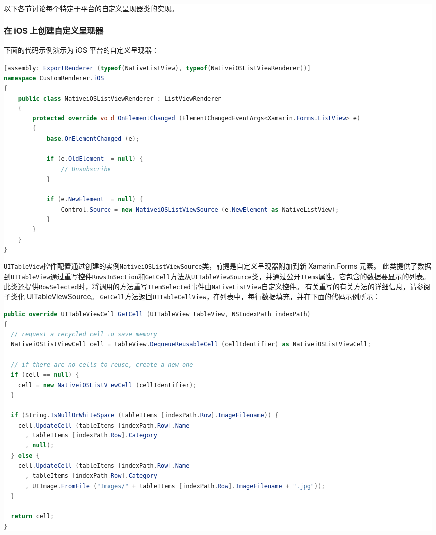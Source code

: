 以下各节讨论每个特定于平台的自定义呈现器类的实现。

### <a name="creating-the-custom-renderer-on-ios"></a>在 iOS 上创建自定义呈现器

下面的代码示例演示为 iOS 平台的自定义呈现器：

```csharp
[assembly: ExportRenderer (typeof(NativeListView), typeof(NativeiOSListViewRenderer))]
namespace CustomRenderer.iOS
{
    public class NativeiOSListViewRenderer : ListViewRenderer
    {
        protected override void OnElementChanged (ElementChangedEventArgs<Xamarin.Forms.ListView> e)
        {
            base.OnElementChanged (e);

            if (e.OldElement != null) {
                // Unsubscribe
            }

            if (e.NewElement != null) {
                Control.Source = new NativeiOSListViewSource (e.NewElement as NativeListView);
            }
        }
    }
}
```

`UITableView`控件配置通过创建的实例`NativeiOSListViewSource`类，前提是自定义呈现器附加到新 Xamarin.Forms 元素。 此类提供了数据到`UITableView`通过重写控件`RowsInSection`和`GetCell`方法从`UITableViewSource`类，并通过公开`Items`属性，它包含的数据要显示的列表。 此类还提供`RowSelected`时，将调用的方法重写`ItemSelected`事件由`NativeListView`自定义控件。 有关重写的有关方法的详细信息，请参阅[子类化 UITableViewSource](~/ios/user-interface/controls/tables/populating-a-table-with-data.md)。 `GetCell`方法返回`UITableCellView`，在列表中，每行数据填充，并在下面的代码示例所示：

```csharp
public override UITableViewCell GetCell (UITableView tableView, NSIndexPath indexPath)
{
  // request a recycled cell to save memory
  NativeiOSListViewCell cell = tableView.DequeueReusableCell (cellIdentifier) as NativeiOSListViewCell;

  // if there are no cells to reuse, create a new one
  if (cell == null) {
    cell = new NativeiOSListViewCell (cellIdentifier);
  }

  if (String.IsNullOrWhiteSpace (tableItems [indexPath.Row].ImageFilename)) {
    cell.UpdateCell (tableItems [indexPath.Row].Name
      , tableItems [indexPath.Row].Category
      , null);
  } else {
    cell.UpdateCell (tableItems [indexPath.Row].Name
      , tableItems [indexPath.Row].Category
      , UIImage.FromFile ("Images/" + tableItems [indexPath.Row].ImageFilename + ".jpg"));
  }

  return cell;
}
```
